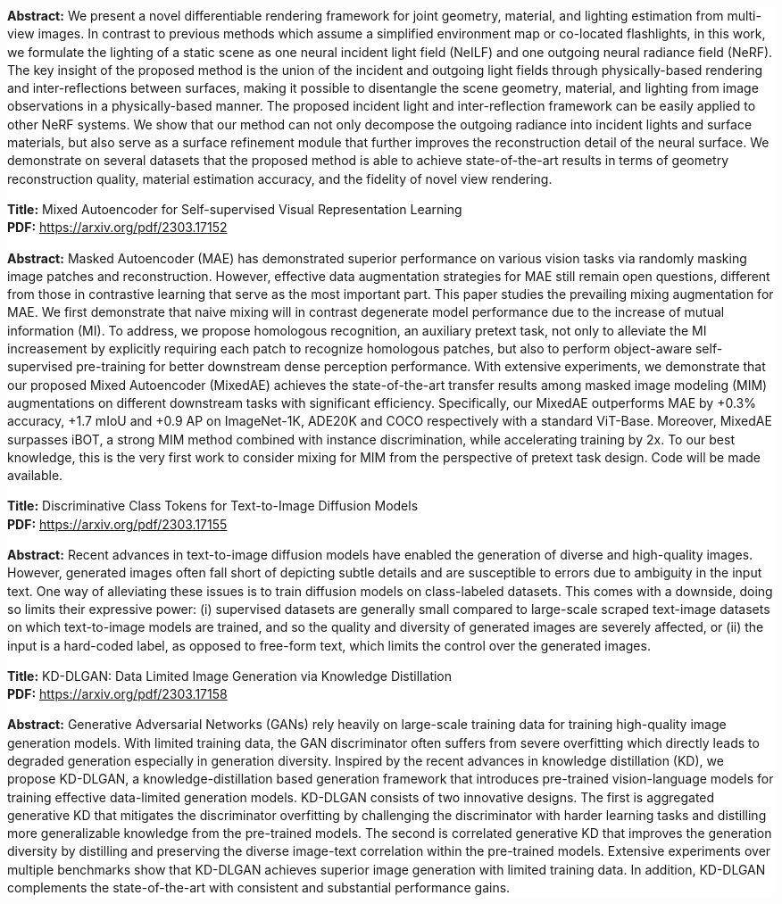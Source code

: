 **Abstract:** We present a novel differentiable rendering framework for joint geometry, material, and lighting estimation from multi-view images. In contrast to previous methods which assume a simplified environment map or co-located flashlights, in this work, we formulate the lighting of a static scene as one neural incident light field (NeILF) and one outgoing neural radiance field (NeRF). The key insight of the proposed method is the union of the incident and outgoing light fields through physically-based rendering and inter-reflections between surfaces, making it possible to disentangle the scene geometry, material, and lighting from image observations in a physically-based manner. The proposed incident light and inter-reflection framework can be easily applied to other NeRF systems. We show that our method can not only decompose the outgoing radiance into incident lights and surface materials, but also serve as a surface refinement module that further improves the reconstruction detail of the neural surface. We demonstrate on several datasets that the proposed method is able to achieve state-of-the-art results in terms of geometry reconstruction quality, material estimation accuracy, and the fidelity of novel view rendering. 

**Title:** Mixed Autoencoder for Self-supervised Visual Representation Learning  
**PDF:** https://arxiv.org/pdf/2303.17152

**Abstract:** Masked Autoencoder (MAE) has demonstrated superior performance on various vision tasks via randomly masking image patches and reconstruction. However, effective data augmentation strategies for MAE still remain open questions, different from those in contrastive learning that serve as the most important part. This paper studies the prevailing mixing augmentation for MAE. We first demonstrate that naive mixing will in contrast degenerate model performance due to the increase of mutual information (MI). To address, we propose homologous recognition, an auxiliary pretext task, not only to alleviate the MI increasement by explicitly requiring each patch to recognize homologous patches, but also to perform object-aware self-supervised pre-training for better downstream dense perception performance. With extensive experiments, we demonstrate that our proposed Mixed Autoencoder (MixedAE) achieves the state-of-the-art transfer results among masked image modeling (MIM) augmentations on different downstream tasks with significant efficiency. Specifically, our MixedAE outperforms MAE by +0.3% accuracy, +1.7 mIoU and +0.9 AP on ImageNet-1K, ADE20K and COCO respectively with a standard ViT-Base. Moreover, MixedAE surpasses iBOT, a strong MIM method combined with instance discrimination, while accelerating training by 2x. To our best knowledge, this is the very first work to consider mixing for MIM from the perspective of pretext task design. Code will be made available. 

**Title:** Discriminative Class Tokens for Text-to-Image Diffusion Models  
**PDF:** https://arxiv.org/pdf/2303.17155

**Abstract:** Recent advances in text-to-image diffusion models have enabled the generation of diverse and high-quality images. However, generated images often fall short of depicting subtle details and are susceptible to errors due to ambiguity in the input text. One way of alleviating these issues is to train diffusion models on class-labeled datasets. This comes with a downside, doing so limits their expressive power: (i) supervised datasets are generally small compared to large-scale scraped text-image datasets on which text-to-image models are trained, and so the quality and diversity of generated images are severely affected, or (ii) the input is a hard-coded label, as opposed to free-form text, which limits the control over the generated images. 

**Title:** KD-DLGAN: Data Limited Image Generation via Knowledge Distillation  
**PDF:** https://arxiv.org/pdf/2303.17158

**Abstract:** Generative Adversarial Networks (GANs) rely heavily on large-scale training data for training high-quality image generation models. With limited training data, the GAN discriminator often suffers from severe overfitting which directly leads to degraded generation especially in generation diversity. Inspired by the recent advances in knowledge distillation (KD), we propose KD-DLGAN, a knowledge-distillation based generation framework that introduces pre-trained vision-language models for training effective data-limited generation models. KD-DLGAN consists of two innovative designs. The first is aggregated generative KD that mitigates the discriminator overfitting by challenging the discriminator with harder learning tasks and distilling more generalizable knowledge from the pre-trained models. The second is correlated generative KD that improves the generation diversity by distilling and preserving the diverse image-text correlation within the pre-trained models. Extensive experiments over multiple benchmarks show that KD-DLGAN achieves superior image generation with limited training data. In addition, KD-DLGAN complements the state-of-the-art with consistent and substantial performance gains. 
